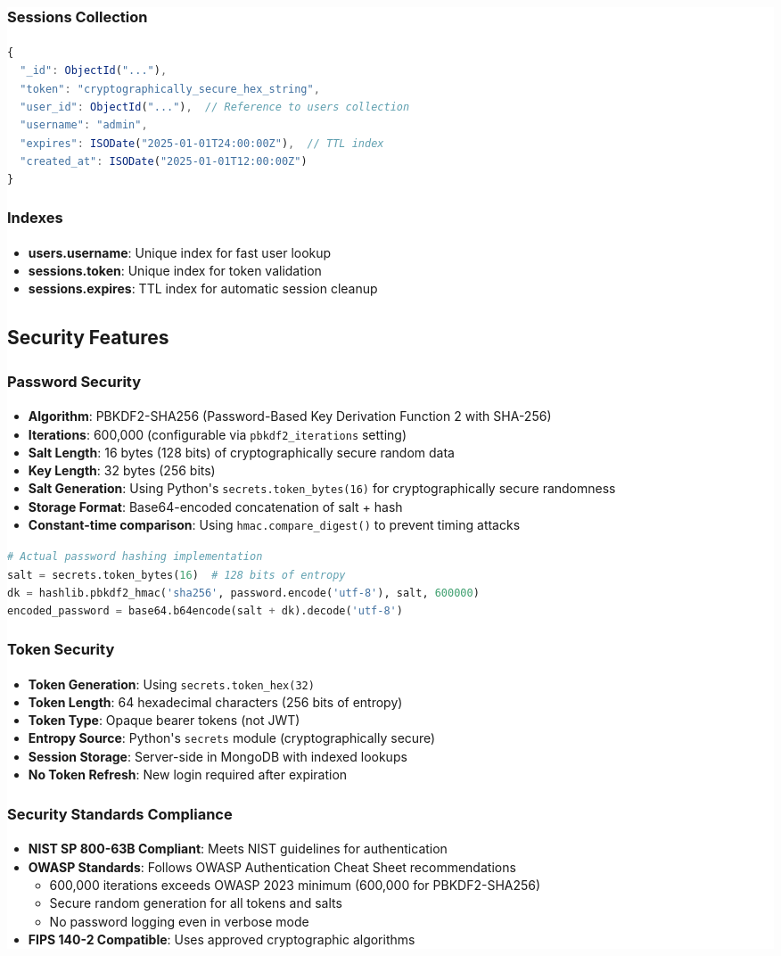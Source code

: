 ### Sessions Collection

```javascript
{
  "_id": ObjectId("..."),
  "token": "cryptographically_secure_hex_string",
  "user_id": ObjectId("..."),  // Reference to users collection
  "username": "admin",
  "expires": ISODate("2025-01-01T24:00:00Z"),  // TTL index
  "created_at": ISODate("2025-01-01T12:00:00Z")
}
```

### Indexes

- **users.username**: Unique index for fast user lookup
- **sessions.token**: Unique index for token validation
- **sessions.expires**: TTL index for automatic session cleanup

## Security Features

### Password Security

- **Algorithm**: PBKDF2-SHA256 (Password-Based Key Derivation Function 2 with SHA-256)
- **Iterations**: 600,000 (configurable via `pbkdf2_iterations` setting)
- **Salt Length**: 16 bytes (128 bits) of cryptographically secure random data
- **Key Length**: 32 bytes (256 bits)
- **Salt Generation**: Using Python's `secrets.token_bytes(16)` for cryptographically secure randomness
- **Storage Format**: Base64-encoded concatenation of salt + hash
- **Constant-time comparison**: Using `hmac.compare_digest()` to prevent timing attacks

```python
# Actual password hashing implementation
salt = secrets.token_bytes(16)  # 128 bits of entropy
dk = hashlib.pbkdf2_hmac('sha256', password.encode('utf-8'), salt, 600000)
encoded_password = base64.b64encode(salt + dk).decode('utf-8')
```

### Token Security

- **Token Generation**: Using `secrets.token_hex(32)` 
- **Token Length**: 64 hexadecimal characters (256 bits of entropy)
- **Token Type**: Opaque bearer tokens (not JWT)
- **Entropy Source**: Python's `secrets` module (cryptographically secure)
- **Session Storage**: Server-side in MongoDB with indexed lookups
- **No Token Refresh**: New login required after expiration

### Security Standards Compliance

- **NIST SP 800-63B Compliant**: Meets NIST guidelines for authentication
- **OWASP Standards**: Follows OWASP Authentication Cheat Sheet recommendations
  - 600,000 iterations exceeds OWASP 2023 minimum (600,000 for PBKDF2-SHA256)
  - Secure random generation for all tokens and salts
  - No password logging even in verbose mode
- **FIPS 140-2 Compatible**: Uses approved cryptographic algorithms

